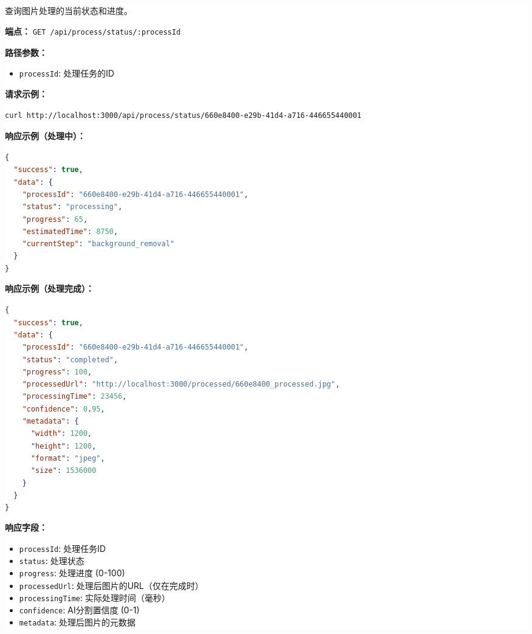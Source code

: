查询图片处理的当前状态和进度。

**端点：** `GET /api/process/status/:processId`

**路径参数：**
- `processId`: 处理任务的ID

**请求示例：**
```bash
curl http://localhost:3000/api/process/status/660e8400-e29b-41d4-a716-446655440001
```

**响应示例（处理中）：**
```json
{
  "success": true,
  "data": {
    "processId": "660e8400-e29b-41d4-a716-446655440001",
    "status": "processing",
    "progress": 65,
    "estimatedTime": 8750,
    "currentStep": "background_removal"
  }
}
```

**响应示例（处理完成）：**
```json
{
  "success": true,
  "data": {
    "processId": "660e8400-e29b-41d4-a716-446655440001",
    "status": "completed",
    "progress": 100,
    "processedUrl": "http://localhost:3000/processed/660e8400_processed.jpg",
    "processingTime": 23456,
    "confidence": 0.95,
    "metadata": {
      "width": 1200,
      "height": 1200,
      "format": "jpeg",
      "size": 1536000
    }
  }
}
```

**响应字段：**
- `processId`: 处理任务ID
- `status`: 处理状态
- `progress`: 处理进度 (0-100)
- `processedUrl`: 处理后图片的URL（仅在完成时）
- `processingTime`: 实际处理时间（毫秒）
- `confidence`: AI分割置信度 (0-1)
- `metadata`: 处理后图片的元数据
